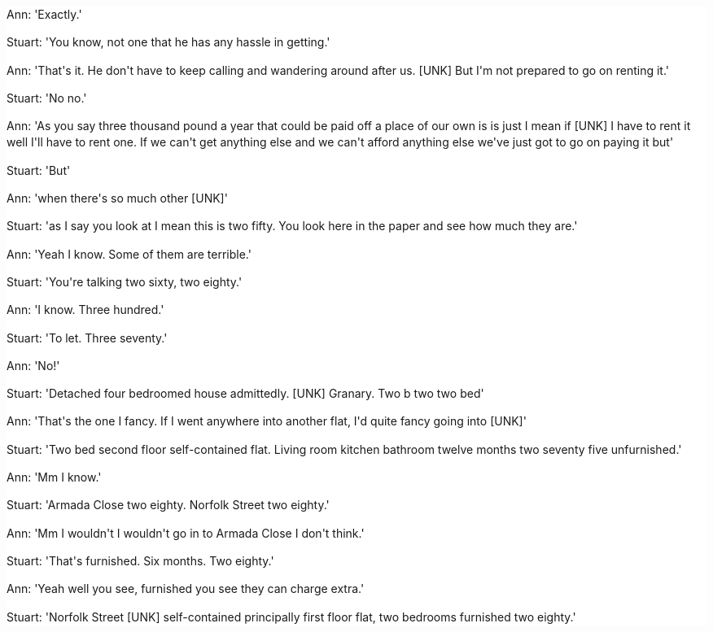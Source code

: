 Ann: 'Exactly.'

Stuart: 'You know, not one that he has any hassle in getting.'

Ann: 'That's it.
He don't have to keep calling and wandering around after us.
[UNK] But I'm not prepared to go on renting it.'

Stuart: 'No no.'

Ann: 'As you say three thousand pound a year that could be paid off a place of our own is is just I mean if [UNK] I have to rent it well I'll have to rent one.
If we can't get anything else and we can't afford anything else we've just got to go on paying it but'

Stuart: 'But'

Ann: 'when there's so much other [UNK]'

Stuart: 'as I say you look at I mean this is two fifty.
You look here in the paper and see how much they are.'

Ann: 'Yeah I know.
Some of them are terrible.'

Stuart: 'You're talking two sixty, two eighty.'

Ann: 'I know.
Three hundred.'

Stuart: 'To let.
Three seventy.'

Ann: 'No!'

Stuart: 'Detached four bedroomed house admittedly.
[UNK] Granary.
Two b two two bed'

Ann: 'That's the one I fancy.
If I went anywhere into another flat, I'd quite fancy going into [UNK]'

Stuart: 'Two bed second floor self-contained flat.
Living room kitchen bathroom twelve months two seventy five unfurnished.'

Ann: 'Mm I know.'

Stuart: 'Armada Close two eighty.
Norfolk Street two eighty.'

Ann: 'Mm I wouldn't I wouldn't go in to Armada Close I don't think.'

Stuart: 'That's furnished.
Six months.
Two eighty.'

Ann: 'Yeah well you see, furnished you see they can charge extra.'

Stuart: 'Norfolk Street [UNK] self-contained principally first floor flat, two bedrooms furnished two eighty.'

